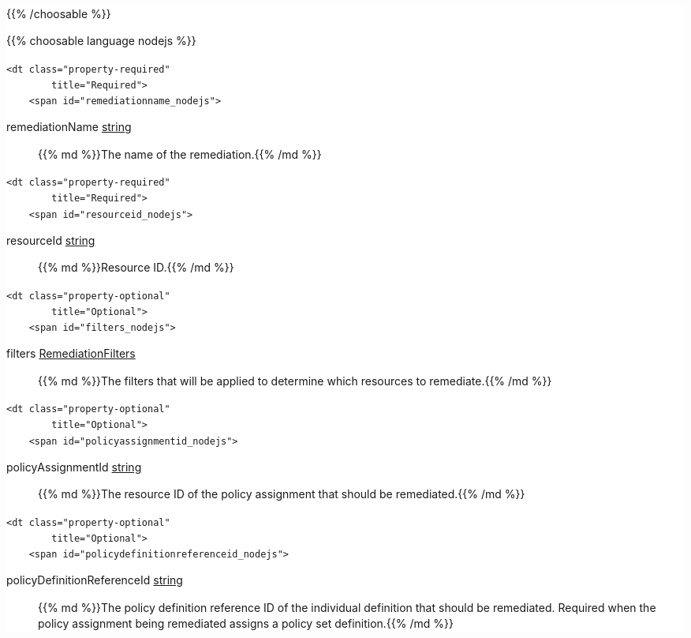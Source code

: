 </dl>
{{% /choosable %}}


{{% choosable language nodejs %}}
<dl class="resources-properties">

    <dt class="property-required"
            title="Required">
        <span id="remediationname_nodejs">
<a href="#remediationname_nodejs" style="color: inherit; text-decoration: inherit;">remediation<wbr>Name</a>
</span> 
        <span class="property-indicator"></span>
        <span class="property-type"><a href="https://developer.mozilla.org/en-US/docs/Web/JavaScript/Reference/Global_Objects/string">string</a></span>
    </dt>
    <dd>{{% md %}}The name of the remediation.{{% /md %}}</dd>

    <dt class="property-required"
            title="Required">
        <span id="resourceid_nodejs">
<a href="#resourceid_nodejs" style="color: inherit; text-decoration: inherit;">resource<wbr>Id</a>
</span> 
        <span class="property-indicator"></span>
        <span class="property-type"><a href="https://developer.mozilla.org/en-US/docs/Web/JavaScript/Reference/Global_Objects/string">string</a></span>
    </dt>
    <dd>{{% md %}}Resource ID.{{% /md %}}</dd>

    <dt class="property-optional"
            title="Optional">
        <span id="filters_nodejs">
<a href="#filters_nodejs" style="color: inherit; text-decoration: inherit;">filters</a>
</span> 
        <span class="property-indicator"></span>
        <span class="property-type"><a href="#remediationfilters">Remediation<wbr>Filters</a></span>
    </dt>
    <dd>{{% md %}}The filters that will be applied to determine which resources to remediate.{{% /md %}}</dd>

    <dt class="property-optional"
            title="Optional">
        <span id="policyassignmentid_nodejs">
<a href="#policyassignmentid_nodejs" style="color: inherit; text-decoration: inherit;">policy<wbr>Assignment<wbr>Id</a>
</span> 
        <span class="property-indicator"></span>
        <span class="property-type"><a href="https://developer.mozilla.org/en-US/docs/Web/JavaScript/Reference/Global_Objects/string">string</a></span>
    </dt>
    <dd>{{% md %}}The resource ID of the policy assignment that should be remediated.{{% /md %}}</dd>

    <dt class="property-optional"
            title="Optional">
        <span id="policydefinitionreferenceid_nodejs">
<a href="#policydefinitionreferenceid_nodejs" style="color: inherit; text-decoration: inherit;">policy<wbr>Definition<wbr>Reference<wbr>Id</a>
</span> 
        <span class="property-indicator"></span>
        <span class="property-type"><a href="https://developer.mozilla.org/en-US/docs/Web/JavaScript/Reference/Global_Objects/string">string</a></span>
    </dt>
    <dd>{{% md %}}The policy definition reference ID of the individual definition that should be remediated. Required when the policy assignment being remediated assigns a policy set definition.{{% /md %}}</dd>

